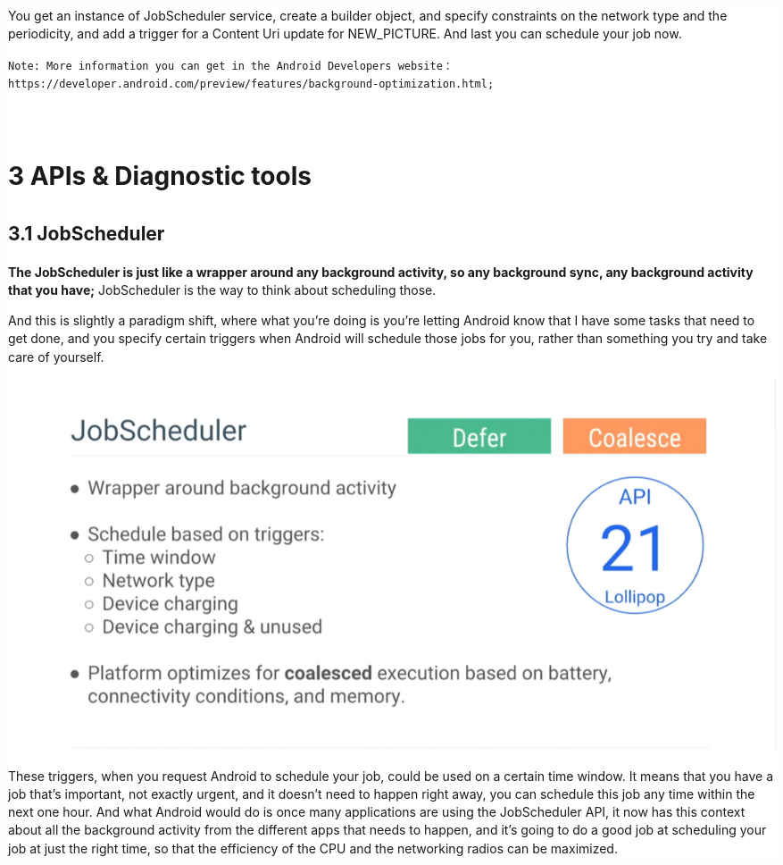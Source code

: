 You get an instance of JobScheduler service, create a builder object, and specify constraints on the network type and the periodicity, and add a trigger for a Content Uri update for NEW_PICTURE. And last you can schedule your job now.

```
Note: More information you can get in the Android Developers website：
https://developer.android.com/preview/features/background-optimization.html;
```
<br>

# 3 APIs & Diagnostic tools

## 3.1 JobScheduler

**The JobScheduler is just like a wrapper around any background activity, so any background sync, any background activity that you have;** JobScheduler is the way to think about scheduling those.

And this is slightly a paradigm shift, where what you’re doing is you’re letting Android know that I have some tasks that need to get done, and you specify certain triggers when Android will schedule those jobs for you, rather than something you try and take care of yourself.

<img src="/img/in-post/post-android-n-background/18.png" width="880" />

These triggers, when you request Android to schedule your job, could be used on a certain time window. It means that you have a job that’s important, not exactly urgent, and it doesn’t need to happen right away, you can schedule this job any time within the next one hour. And what Android would do is once many applications are using the JobScheduler API, it now has this context about all the background activity from the different apps that needs to happen, and it’s going to do a good job at scheduling your job at just the right time, so that the efficiency of the CPU and the networking radios can be maximized.
